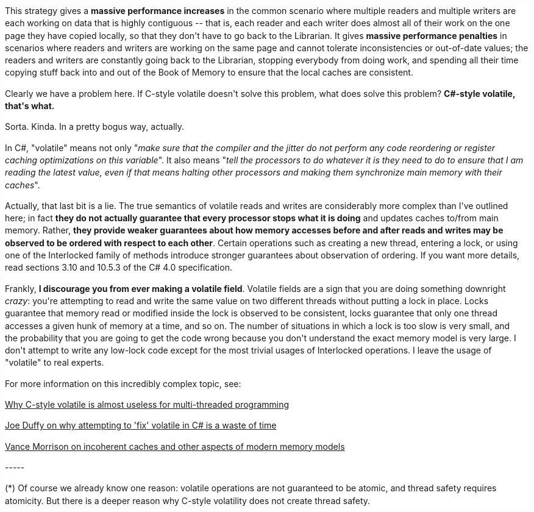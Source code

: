 This strategy gives a **massive performance increases** in the common scenario where multiple readers and multiple writers are each working on data that is highly contiguous -- that is, each reader and each writer does almost all of their work on the one page they have copied locally, so that they don't have to go back to the Librarian. It gives **massive performance penalties** in scenarios where readers and writers are working on the same page and cannot tolerate inconsistencies or out-of-date values; the readers and writers are constantly going back to the Librarian, stopping everybody from doing work, and spending all their time copying stuff back into and out of the Book of Memory to ensure that the local caches are consistent.

Clearly we have a problem here. If C-style volatile doesn't solve this problem, what does solve this problem? **C\#-style volatile, that's what.**

Sorta. Kinda. In a pretty bogus way, actually.

In C\#, "volatile" means not only "*make sure that the compiler and the jitter do not perform any code reordering or register caching optimizations on this variable*". It also means "*tell the processors to do whatever it is they need to do to ensure that I am reading the latest value, even if that means halting other processors and making them synchronize main memory with their caches*".

Actually, that last bit is a lie. The true semantics of volatile reads and writes are considerably more complex than I've outlined here; in fact **they do not actually guarantee that every processor stops what it is doing** and updates caches to/from main memory. Rather, **they provide weaker guarantees about how memory accesses before and after reads and writes may be observed to be ordered with respect to each other**. Certain operations such as creating a new thread, entering a lock, or using one of the Interlocked family of methods introduce stronger guarantees about observation of ordering. If you want more details, read sections 3.10 and 10.5.3 of the C\# 4.0 specification.

Frankly, **I discourage you from ever making a volatile field**. Volatile fields are a sign that you are doing something downright *crazy*: you're attempting to read and write the same value on two different threads without putting a lock in place. Locks guarantee that memory read or modified inside the lock is observed to be consistent, locks guarantee that only one thread accesses a given hunk of memory at a time, and so on. The number of situations in which a lock is too slow is very small, and the probability that you are going to get the code wrong because you don't understand the exact memory model is very large. I don't attempt to write any low-lock code except for the most trivial usages of Interlocked operations. I leave the usage of "volatile" to real experts.

For more information on this incredibly complex topic, see:

[Why C-style volatile is almost useless for multi-threaded programming](http://software.intel.com/en-us/blogs/2007/11/30/volatile-almost-useless-for-multi-threaded-programming/)

[Joe Duffy on why attempting to 'fix' volatile in C\# is a waste of time](http://www.bluebytesoftware.com/blog/2010/12/04/SayonaraVolatile.aspx)

[Vance Morrison on incoherent caches and other aspects of modern memory models](http://msdn.microsoft.com/en-us/magazine/cc163715.aspx)

\-----

(\*) Of course we already know one reason: volatile operations are not guaranteed to be atomic, and thread safety requires atomicity. But there is a deeper reason why C-style volatility does not create thread safety.

</div>

</div>

</div>

